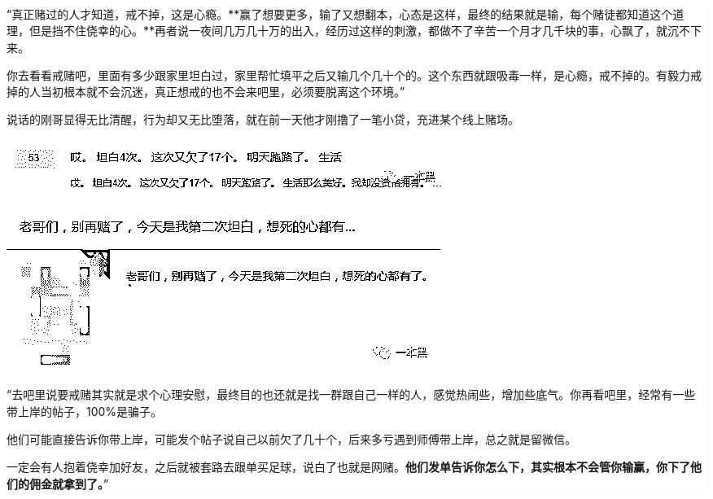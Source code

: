 “真正赌过的人才知道，戒不掉，这是心瘾。**赢了想要更多，输了又想翻本，心态是这样，最终的结果就是输，每个赌徒都知道这个道理，但是挡不住侥幸的心。**再者说一夜间几万几十万的出入，经历过这样的刺激，都做不了辛苦一个月才几千块的事，心飘了，就沉不下来。

你去看看戒赌吧，里面有多少跟家里坦白过，家里帮忙填平之后又输几个几十个的。这个东西就跟吸毒一样，是心瘾，戒不掉的。有毅力戒掉的人当初根本就不会沉迷，真正想戒的也不会来吧里，必须要脱离这个环境。”

说话的刚哥显得无比清醒，行为却又无比堕落，就在前一天他才刚撸了一笔小贷，充进某个线上赌场。

![](img/e14e193dc4ced98defa5a744a0220147.jpg)﻿

![](img/165d7946471c99c2f2806e98424f2052.jpg)﻿

“去吧里说要戒赌其实就是求个心理安慰，最终目的也还就是找一群跟自己一样的人，感觉热闹些，增加些底气。你再看吧里，经常有一些带上岸的帖子，100%是骗子。

他们可能直接告诉你带上岸，可能发个帖子说自己以前欠了几十个，后来多亏遇到师傅带上岸，总之就是留微信。

一定会有人抱着侥幸加好友，之后就被套路去跟单买足球，说白了也就是网赌。**他们发单告诉你怎么下，其实根本不会管你输赢，你下了他们的佣金就拿到了。**”
